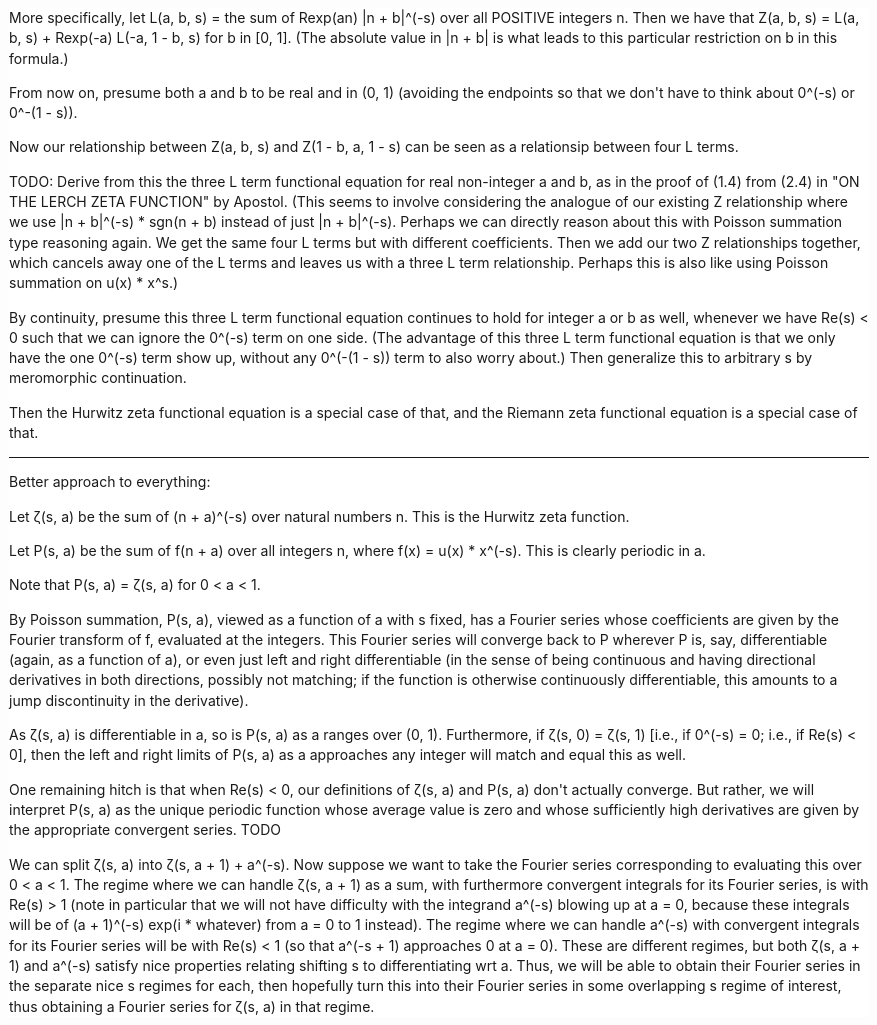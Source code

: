 More specifically, let L(a, b, s) = the sum of Rexp(an) |n + b|^(-s) over all POSITIVE integers n. Then we have that Z(a, b, s) = L(a, b, s) + Rexp(-a) L(-a, 1 - b, s) for b in [0, 1]. (The absolute value in |n + b| is what leads to this particular restriction on b in this formula.)

From now on, presume both a and b to be real and in (0, 1) (avoiding the endpoints so that we don't have to think about 0^(-s) or 0^-(1 - s)).

Now our relationship between Z(a, b, s) and Z(1 - b, a, 1 - s) can be seen as a relationsip between four L terms.

TODO: Derive from this the three L term functional equation for real non-integer a and b, as in the proof of (1.4) from (2.4) in "ON THE LERCH ZETA FUNCTION" by Apostol. (This seems to involve considering the analogue of our existing Z relationship where we use |n + b|^(-s) * sgn(n + b) instead of just |n + b|^(-s). Perhaps we can directly reason about this with Poisson summation type reasoning again. We get the same four L terms but with different coefficients. Then we add our two Z relationships together, which cancels away one of the L terms and leaves us with a three L term relationship. Perhaps this is also like using Poisson summation on u(x) * x^s.)

By continuity, presume this three L term functional equation continues to hold for integer a or b as well, whenever we have Re(s) < 0 such that we can ignore the 0^(-s) term on one side. (The advantage of this three L term functional equation is that we only have the one 0^(-s) term show up, without any 0^(-(1 - s)) term to also worry about.) Then generalize this to arbitrary s by meromorphic continuation.

Then the Hurwitz zeta functional equation is a special case of that, and the Riemann zeta functional equation is a special case of that.

---------

Better approach to everything:

Let ζ(s, a) be the sum of (n + a)^(-s) over natural numbers n. This is the Hurwitz zeta function.

Let P(s, a) be the sum of f(n + a) over all integers n, where f(x) = u(x) * x^(-s). This is clearly periodic in a.

Note that P(s, a) = ζ(s, a) for 0 < a < 1.

By Poisson summation, P(s, a), viewed as a function of a with s fixed, has a Fourier series whose coefficients are given by the Fourier transform of f, evaluated at the integers. This Fourier series will converge back to P wherever P is, say, differentiable (again, as a function of a), or even just left and right differentiable (in the sense of being continuous and having directional derivatives in both directions, possibly not matching; if the function is otherwise continuously differentiable, this amounts to a jump discontinuity in the derivative).

As ζ(s, a) is differentiable in a, so is P(s, a) as a ranges over (0, 1). Furthermore, if ζ(s, 0) = ζ(s, 1) [i.e., if 0^(-s) = 0; i.e., if Re(s) < 0], then the left and right limits of P(s, a) as a approaches any integer will match and equal this as well.

One remaining hitch is that when Re(s) < 0, our definitions of ζ(s, a) and P(s, a) don't actually converge. But rather, we will interpret P(s, a) as the unique periodic function whose average value is zero and whose sufficiently high derivatives are given by the appropriate convergent series. TODO

We can split ζ(s, a) into ζ(s, a + 1) + a^(-s). Now suppose we want to take the Fourier series corresponding to evaluating this over 0 < a < 1. The regime where we can handle ζ(s, a + 1) as a sum, with furthermore convergent integrals for its Fourier series, is with Re(s) > 1 (note in particular that we will not have difficulty with the integrand a^(-s) blowing up at a = 0, because these integrals will be of (a + 1)^(-s) exp(i * whatever) from a = 0 to 1 instead). The regime where we can handle a^(-s) with convergent integrals for its Fourier series will be with Re(s) < 1 (so that a^(-s + 1) approaches 0 at a = 0). These are different regimes, but both ζ(s, a + 1) and a^(-s) satisfy nice properties relating shifting s to differentiating wrt a. Thus, we will be able to obtain their Fourier series in the separate nice s regimes for each, then hopefully turn this into their Fourier series in some overlapping s regime of interest, thus obtaining a Fourier series for ζ(s, a) in that regime.
